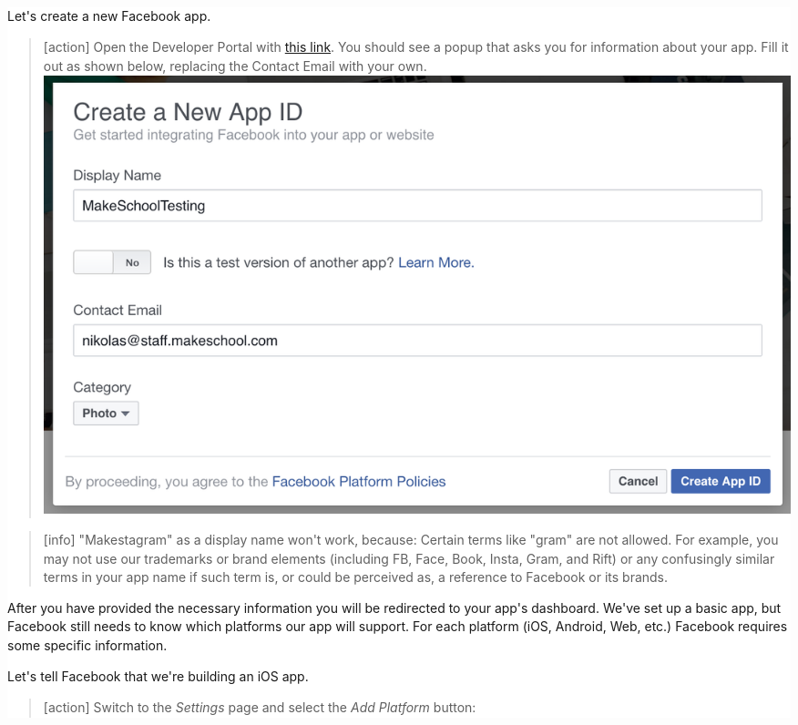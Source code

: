 Let's create a new Facebook app.

> [action]
> Open the Developer Portal with [this link](https://developers.facebook.com/?advanced_app_create=true). You should see a popup that asks you for information about your app. Fill it out as shown below, replacing the Contact Email with your own.
![Create a New APP ID popup](facebook/create_app_screen.png)



> [info]
> "Makestagram" as a display name won't work, because:
> Certain terms like "gram" are not allowed. For example, you may not use our trademarks or brand elements (including FB, Face, Book, Insta, Gram, and Rift) or any confusingly similar terms in your app name if such term is, or could be perceived as, a reference to Facebook or its brands.

After you have provided the necessary information you will be redirected to your app's dashboard. We've set up a basic app, but Facebook still needs to know which platforms our app will support. For each platform (iOS, Android, Web, etc.) Facebook requires some specific information.

Let's tell Facebook that we're building an iOS app.

> [action]
> Switch to the _Settings_ page and select the _Add Platform_ button: